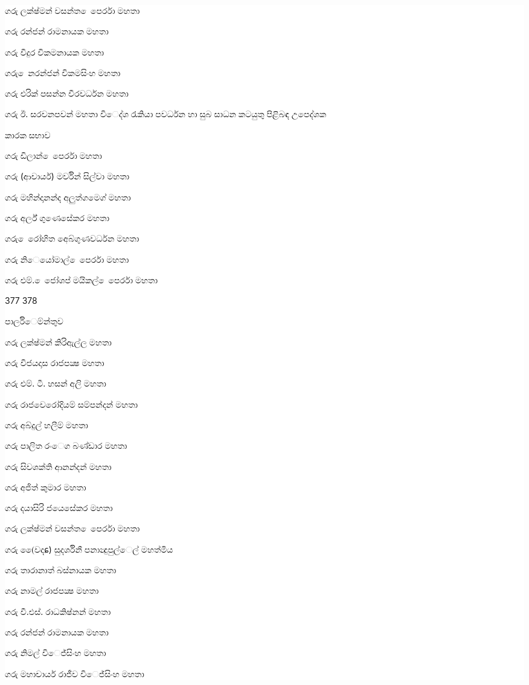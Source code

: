 ගරු ලක්ෂ්මන් වසන්ත ෙපෙර්රා මහතා

ගරු රන්ජන් රාමනායක මහතා

ගරු විදුර විකමනායක මහතා

ගරු ෙනරන්ජන් විකමසිංහ මහතා

ගරු එරික් පසන්න වීරවර්ධන මහතා

ගරු ඊ. සරවනපවන් මහතා විෙද්ශ රැකියා පවර්ධන හා සුබ සාධන කටයුතු පිළිබඳ උපෙද්ශක

කාරක සභාව

ගරු ඩිලාන් ෙපෙර්රා මහතා

ගරු (ආචාර්ය) මර්වින් සිල්වා මහතා

ගරු මහින්දානන්ද අලුත්ගමෙග් මහතා

ගරු අර්ල් ගුණෙසේකර මහතා

ගරු ෙරෝහිත අෙබ්ගුණවර්ධන මහතා

ගරු නිෙයෝමාල් ෙපෙර්රා මහතා

ගරු එම්. ෙජෝශප් මයිකල් ෙපෙර්රා මහතා

377 378

පාර්ලිෙම්න්තුව

ගරු ලක්ෂ්මන් කිරිඇල්ල මහතා

ගරු විජයදාස රාජපක්‍ෂ මහතා

ගරු එම්. ටී. හසන් අලි මහතා

ගරු රාජවෙරෝදියම් සම්පන්දන් මහතා

ගරු අබ්දුල් හලීම් මහතා

ගරු පාලිත රංෙග බණ්ඩාර මහතා

ගරු සිවශක්ති ආනන්දන් මහතා

ගරු අජිත් කුමාර මහතා

ගරු දයාසිරි ජයෙසේකර මහතා

ගරු ලක්ෂ්මන් වසන්ත ෙපෙර්රා මහතා

ගරු (ෛවදɕ) සුදර්ශිනී පනාන්‍දුපුල්ෙල් මහත්මිය

ගරු තාරානාත් බස්නායක මහතා

ගරු නාමල් රාජපක්‍ෂ මහතා

ගරු වී.එස්. රාධකිෂ්නන් මහතා

ගරු රන්ජන් රාමනායක මහතා

ගරු නිමල් විෙජ්සිංහ මහතා

ගරු මහාචාර්ය රාජීව විෙජ්සිංහ මහතා
